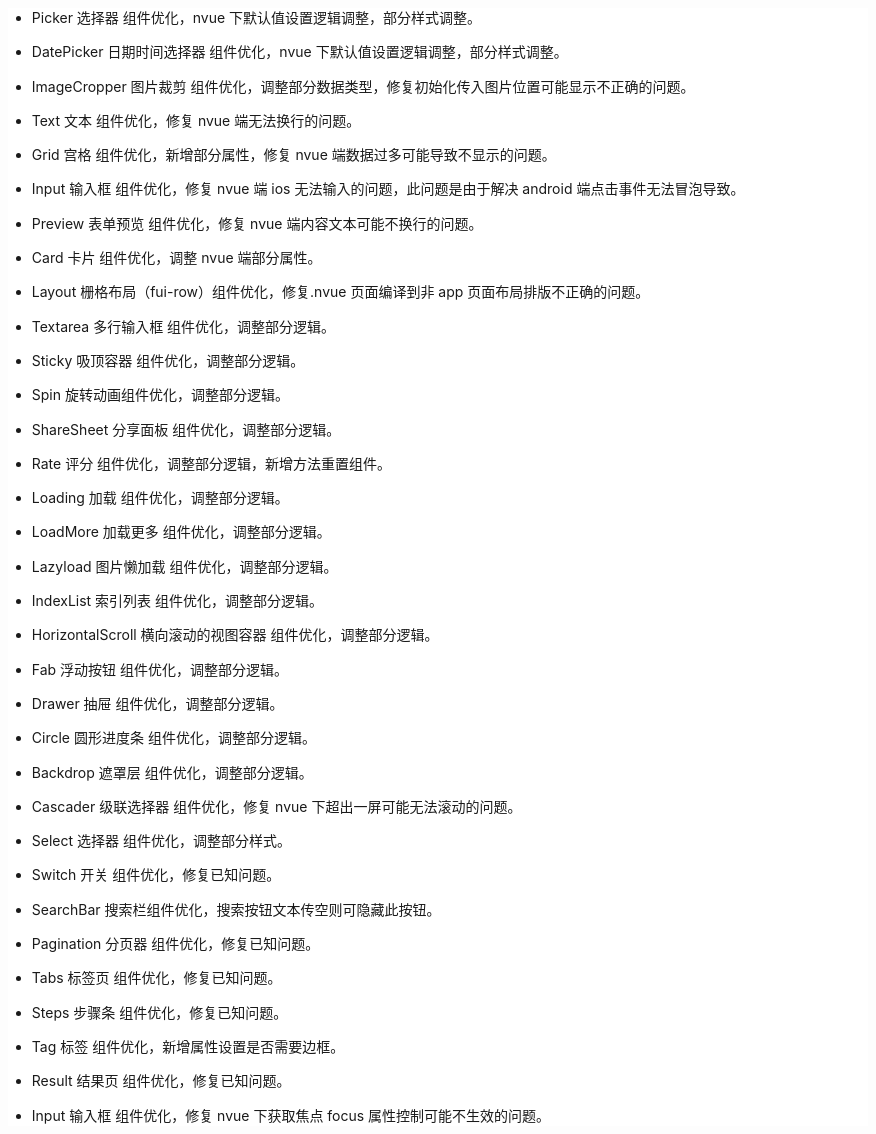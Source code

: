 -   Picker 选择器 组件优化，nvue 下默认值设置逻辑调整，部分样式调整。

-   DatePicker 日期时间选择器 组件优化，nvue 下默认值设置逻辑调整，部分样式调整。

-   ImageCropper 图片裁剪 组件优化，调整部分数据类型，修复初始化传入图片位置可能显示不正确的问题。

-   Text 文本 组件优化，修复 nvue 端无法换行的问题。

-   Grid 宫格 组件优化，新增部分属性，修复 nvue 端数据过多可能导致不显示的问题。

-   Input 输入框 组件优化，修复 nvue 端 ios 无法输入的问题，此问题是由于解决 android 端点击事件无法冒泡导致。

-   Preview 表单预览 组件优化，修复 nvue 端内容文本可能不换行的问题。

-   Card 卡片 组件优化，调整 nvue 端部分属性。

-   Layout 栅格布局（fui-row）组件优化，修复.nvue 页面编译到非 app 页面布局排版不正确的问题。

-   Textarea 多行输入框 组件优化，调整部分逻辑。

-   Sticky 吸顶容器 组件优化，调整部分逻辑。

-   Spin 旋转动画组件优化，调整部分逻辑。

-   ShareSheet 分享面板 组件优化，调整部分逻辑。

-   Rate 评分 组件优化，调整部分逻辑，新增方法重置组件。

-   Loading 加载 组件优化，调整部分逻辑。

-   LoadMore 加载更多 组件优化，调整部分逻辑。

-   Lazyload 图片懒加载 组件优化，调整部分逻辑。

-   IndexList 索引列表 组件优化，调整部分逻辑。

-   HorizontalScroll 横向滚动的视图容器 组件优化，调整部分逻辑。

-   Fab 浮动按钮 组件优化，调整部分逻辑。

-   Drawer 抽屉 组件优化，调整部分逻辑。

-   Circle 圆形进度条 组件优化，调整部分逻辑。

-   Backdrop 遮罩层 组件优化，调整部分逻辑。

-   Cascader 级联选择器 组件优化，修复 nvue 下超出一屏可能无法滚动的问题。

-   Select 选择器 组件优化，调整部分样式。

-   Switch 开关 组件优化，修复已知问题。

-   SearchBar 搜索栏组件优化，搜索按钮文本传空则可隐藏此按钮。

-   Pagination 分页器 组件优化，修复已知问题。

-   Tabs 标签页 组件优化，修复已知问题。

-   Steps 步骤条 组件优化，修复已知问题。

-   Tag 标签 组件优化，新增属性设置是否需要边框。

-   Result 结果页 组件优化，修复已知问题。

-   Input 输入框 组件优化，修复 nvue 下获取焦点 focus 属性控制可能不生效的问题。
